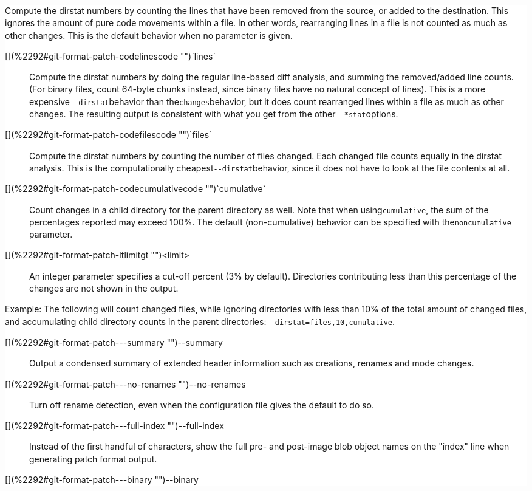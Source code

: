 Compute the dirstat numbers by counting the lines that have been removed from the source, or added to the destination. This ignores the amount of pure code movements within a file. In other words, rearranging lines in a file is not counted as much as other changes. This is the default behavior when no parameter is given.

</dd><dt id='git-format-patch-codelinescode'>[](%2292#git-format-patch-codelinescode "")`lines`</dt><dd>

Compute the dirstat numbers by doing the regular line-based diff analysis, and summing the removed/added line counts. (For binary files, count 64-byte chunks instead, since binary files have no natural concept of lines). This is a more expensive`--dirstat`behavior than the`changes`behavior, but it does count rearranged lines within a file as much as other changes. The resulting output is consistent with what you get from the other`--*stat`options.

</dd><dt id='git-format-patch-codefilescode'>[](%2292#git-format-patch-codefilescode "")`files`</dt><dd>

Compute the dirstat numbers by counting the number of files changed. Each changed file counts equally in the dirstat analysis. This is the computationally cheapest`--dirstat`behavior, since it does not have to look at the file contents at all.

</dd><dt id='git-format-patch-codecumulativecode'>[](%2292#git-format-patch-codecumulativecode "")`cumulative`</dt><dd>

Count changes in a child directory for the parent directory as well. Note that when using`cumulative`, the sum of the percentages reported may exceed 100%. The default (non-cumulative) behavior can be specified with the`noncumulative`parameter.

</dd><dt id='git-format-patch-ltlimitgt'>[](%2292#git-format-patch-ltlimitgt "")&lt;limit&gt;</dt><dd>

An integer parameter specifies a cut-off percent (3% by default). Directories contributing less than this percentage of the changes are not shown in the output.

</dd></dl>




Example: The following will count changed files, while ignoring directories with less than 10% of the total amount of changed files, and accumulating child directory counts in the parent directories:`--dirstat=files,10,cumulative`.


</dd><dt id='git-format-patch---summary'>[](%2292#git-format-patch---summary "")--summary</dt><dd>

Output a condensed summary of extended header information such as creations, renames and mode changes.

</dd><dt id='git-format-patch---no-renames'>[](%2292#git-format-patch---no-renames "")--no-renames</dt><dd>

Turn off rename detection, even when the configuration file gives the default to do so.

</dd><dt id='git-format-patch---full-index'>[](%2292#git-format-patch---full-index "")--full-index</dt><dd>

Instead of the first handful of characters, show the full pre- and post-image blob object names on the &quot;index&quot; line when generating patch format output.

</dd><dt id='git-format-patch---binary'>[](%2292#git-format-patch---binary "")--binary</dt><dd>
